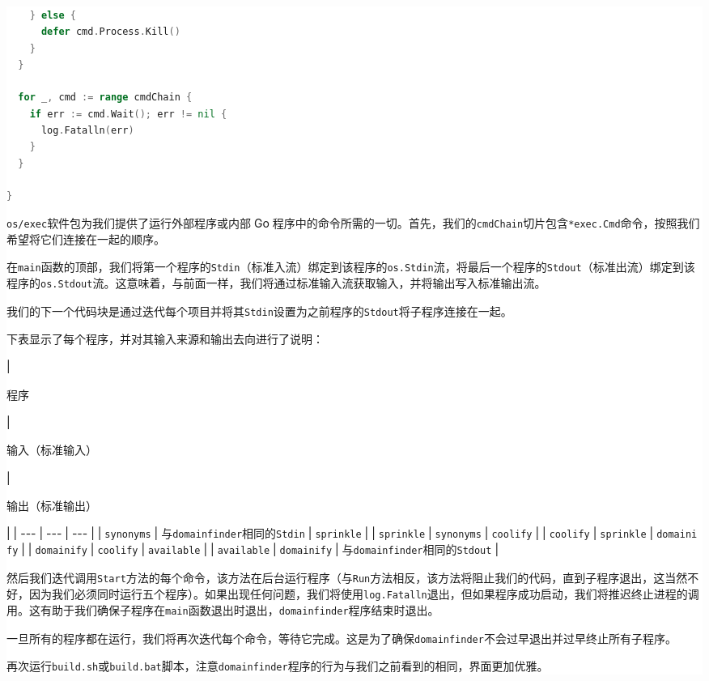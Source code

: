 ```go
    } else {
      defer cmd.Process.Kill()
    }
  }

  for _, cmd := range cmdChain {
    if err := cmd.Wait(); err != nil {
      log.Fatalln(err)
    }
  }

}
```

`os/exec`软件包为我们提供了运行外部程序或内部 Go 程序中的命令所需的一切。首先，我们的`cmdChain`切片包含`*exec.Cmd`命令，按照我们希望将它们连接在一起的顺序。

在`main`函数的顶部，我们将第一个程序的`Stdin`（标准入流）绑定到该程序的`os.Stdin`流，将最后一个程序的`Stdout`（标准出流）绑定到该程序的`os.Stdout`流。这意味着，与前面一样，我们将通过标准输入流获取输入，并将输出写入标准输出流。

我们的下一个代码块是通过迭代每个项目并将其`Stdin`设置为之前程序的`Stdout`将子程序连接在一起。

下表显示了每个程序，并对其输入来源和输出去向进行了说明：

<colgroup><col style="text-align: left"> <col style="text-align: left"> <col style="text-align: left"></colgroup> 
| 

程序

 | 

输入（标准输入）

 | 

输出（标准输出）

 |
| --- | --- | --- |
| `synonyms` | 与`domainfinder`相同的`Stdin` | `sprinkle` |
| `sprinkle` | `synonyms` | `coolify` |
| `coolify` | `sprinkle` | `domainify` |
| `domainify` | `coolify` | `available` |
| `available` | `domainify` | 与`domainfinder`相同的`Stdout` |

然后我们迭代调用`Start`方法的每个命令，该方法在后台运行程序（与`Run`方法相反，该方法将阻止我们的代码，直到子程序退出，这当然不好，因为我们必须同时运行五个程序）。如果出现任何问题，我们将使用`log.Fatalln`退出，但如果程序成功启动，我们将推迟终止进程的调用。这有助于我们确保子程序在`main`函数退出时退出，`domainfinder`程序结束时退出。

一旦所有的程序都在运行，我们将再次迭代每个命令，等待它完成。这是为了确保`domainfinder`不会过早退出并过早终止所有子程序。

再次运行`build.sh`或`build.bat`脚本，注意`domainfinder`程序的行为与我们之前看到的相同，界面更加优雅。
